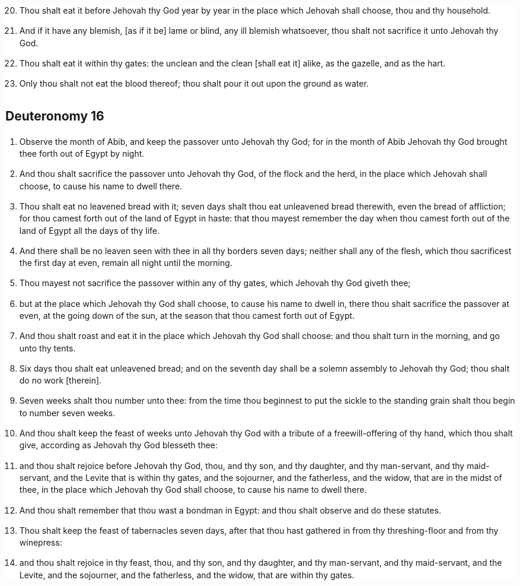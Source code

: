 20. Thou shalt eat it before Jehovah thy God year by year in the place which Jehovah shall choose, thou and thy household.

21. And if it have any blemish, [as if it be] lame or blind, any ill blemish whatsoever, thou shalt not sacrifice it unto Jehovah thy God.

22. Thou shalt eat it within thy gates: the unclean and the clean [shall eat it] alike, as the gazelle, and as the hart.

23. Only thou shalt not eat the blood thereof; thou shalt pour it out upon the ground as water.

## Deuteronomy 16

1. Observe the month of Abib, and keep the passover unto Jehovah thy God; for in the month of Abib Jehovah thy God brought thee forth out of Egypt by night.

2. And thou shalt sacrifice the passover unto Jehovah thy God, of the flock and the herd, in the place which Jehovah shall choose, to cause his name to dwell there.

3. Thou shalt eat no leavened bread with it; seven days shalt thou eat unleavened bread therewith, even the bread of affliction; for thou camest forth out of the land of Egypt in haste: that thou mayest remember the day when thou camest forth out of the land of Egypt all the days of thy life.

4. And there shall be no leaven seen with thee in all thy borders seven days; neither shall any of the flesh, which thou sacrificest the first day at even, remain all night until the morning.

5. Thou mayest not sacrifice the passover within any of thy gates, which Jehovah thy God giveth thee;

6. but at the place which Jehovah thy God shall choose, to cause his name to dwell in, there thou shalt sacrifice the passover at even, at the going down of the sun, at the season that thou camest forth out of Egypt.

7. And thou shalt roast and eat it in the place which Jehovah thy God shall choose: and thou shalt turn in the morning, and go unto thy tents.

8. Six days thou shalt eat unleavened bread; and on the seventh day shall be a solemn assembly to Jehovah thy God; thou shalt do no work [therein].

9. Seven weeks shalt thou number unto thee: from the time thou beginnest to put the sickle to the standing grain shalt thou begin to number seven weeks.

10. And thou shalt keep the feast of weeks unto Jehovah thy God with a tribute of a freewill-offering of thy hand, which thou shalt give, according as Jehovah thy God blesseth thee:

11. and thou shalt rejoice before Jehovah thy God, thou, and thy son, and thy daughter, and thy man-servant, and thy maid-servant, and the Levite that is within thy gates, and the sojourner, and the fatherless, and the widow, that are in the midst of thee, in the place which Jehovah thy God shall choose, to cause his name to dwell there.

12. And thou shalt remember that thou wast a bondman in Egypt: and thou shalt observe and do these statutes.

13. Thou shalt keep the feast of tabernacles seven days, after that thou hast gathered in from thy threshing-floor and from thy winepress:

14. and thou shalt rejoice in thy feast, thou, and thy son, and thy daughter, and thy man-servant, and thy maid-servant, and the Levite, and the sojourner, and the fatherless, and the widow, that are within thy gates.
